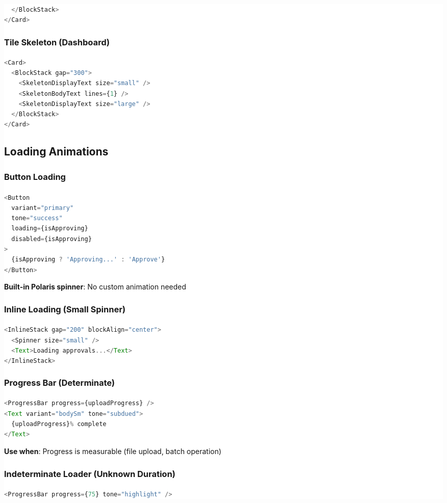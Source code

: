 ```typescript
  </BlockStack>
</Card>
```

### Tile Skeleton (Dashboard)
```typescript
<Card>
  <BlockStack gap="300">
    <SkeletonDisplayText size="small" />
    <SkeletonBodyText lines={1} />
    <SkeletonDisplayText size="large" />
  </BlockStack>
</Card>
```

## Loading Animations

### Button Loading
```typescript
<Button
  variant="primary"
  tone="success"
  loading={isApproving}
  disabled={isApproving}
>
  {isApproving ? 'Approving...' : 'Approve'}
</Button>
```

**Built-in Polaris spinner**: No custom animation needed

### Inline Loading (Small Spinner)
```typescript
<InlineStack gap="200" blockAlign="center">
  <Spinner size="small" />
  <Text>Loading approvals...</Text>
</InlineStack>
```

### Progress Bar (Determinate)
```typescript
<ProgressBar progress={uploadProgress} />
<Text variant="bodySm" tone="subdued">
  {uploadProgress}% complete
</Text>
```

**Use when**: Progress is measurable (file upload, batch operation)

### Indeterminate Loader (Unknown Duration)
```typescript
<ProgressBar progress={75} tone="highlight" />
```
